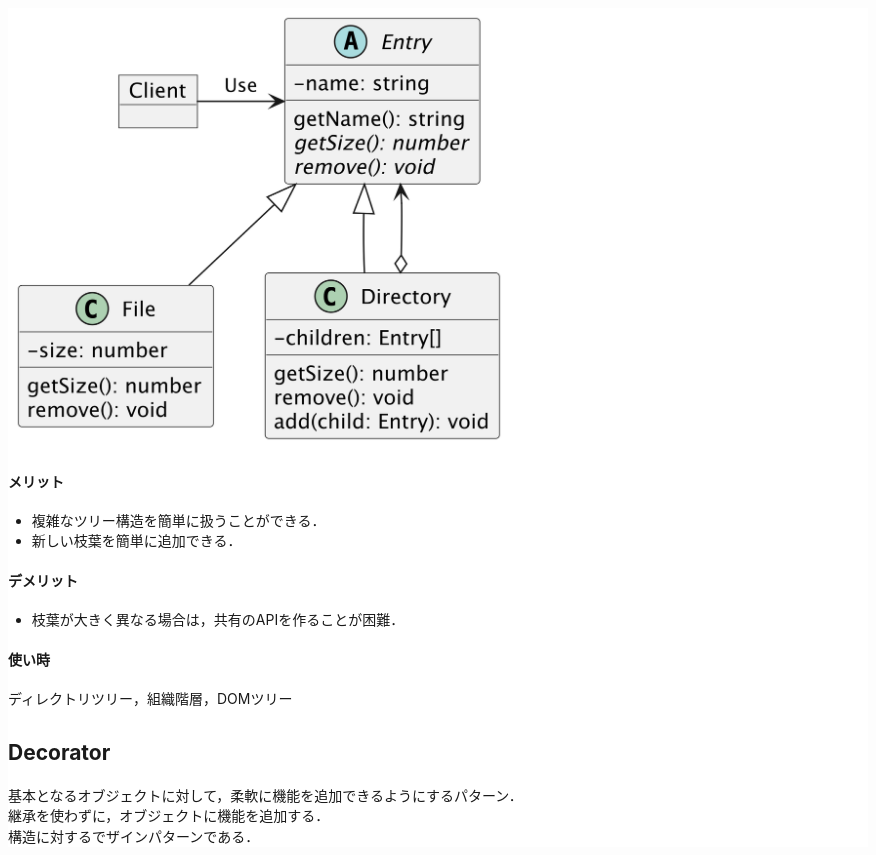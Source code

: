 <img src="./design-pattern-part2/composite/クラス図.png" width=500>

#### メリット  
- 複雑なツリー構造を簡単に扱うことができる．  
- 新しい枝葉を簡単に追加できる．

#### デメリット
- 枝葉が大きく異なる場合は，共有のAPIを作ることが困難．  

#### 使い時
ディレクトリツリー，組織階層，DOMツリー  

## Decorator
基本となるオブジェクトに対して，柔軟に機能を追加できるようにするパターン．  
継承を使わずに，オブジェクトに機能を追加する．  
構造に対するでザインパターンである．  
